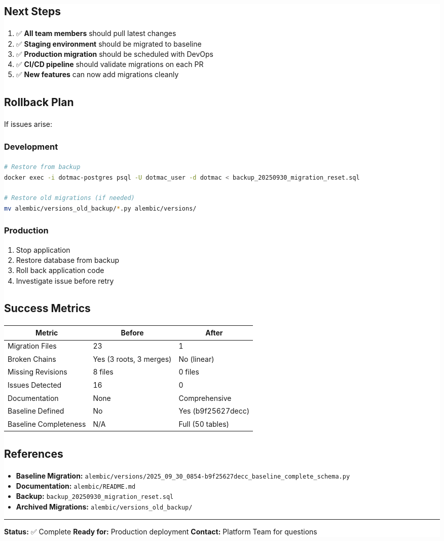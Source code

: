 ## Next Steps

1. ✅ **All team members** should pull latest changes
2. ✅ **Staging environment** should be migrated to baseline
3. ✅ **Production migration** should be scheduled with DevOps
4. ✅ **CI/CD pipeline** should validate migrations on each PR
5. ✅ **New features** can now add migrations cleanly

## Rollback Plan

If issues arise:

### Development
```bash
# Restore from backup
docker exec -i dotmac-postgres psql -U dotmac_user -d dotmac < backup_20250930_migration_reset.sql

# Restore old migrations (if needed)
mv alembic/versions_old_backup/*.py alembic/versions/
```

### Production
1. Stop application
2. Restore database from backup
3. Roll back application code
4. Investigate issue before retry

## Success Metrics

| Metric | Before | After |
|--------|--------|-------|
| Migration Files | 23 | 1 |
| Broken Chains | Yes (3 roots, 3 merges) | No (linear) |
| Missing Revisions | 8 files | 0 files |
| Issues Detected | 16 | 0 |
| Documentation | None | Comprehensive |
| Baseline Defined | No | Yes (b9f25627decc) |
| Baseline Completeness | N/A | Full (50 tables) |

## References

- **Baseline Migration:** `alembic/versions/2025_09_30_0854-b9f25627decc_baseline_complete_schema.py`
- **Documentation:** `alembic/README.md`
- **Backup:** `backup_20250930_migration_reset.sql`
- **Archived Migrations:** `alembic/versions_old_backup/`

---

**Status:** ✅ Complete
**Ready for:** Production deployment
**Contact:** Platform Team for questions

